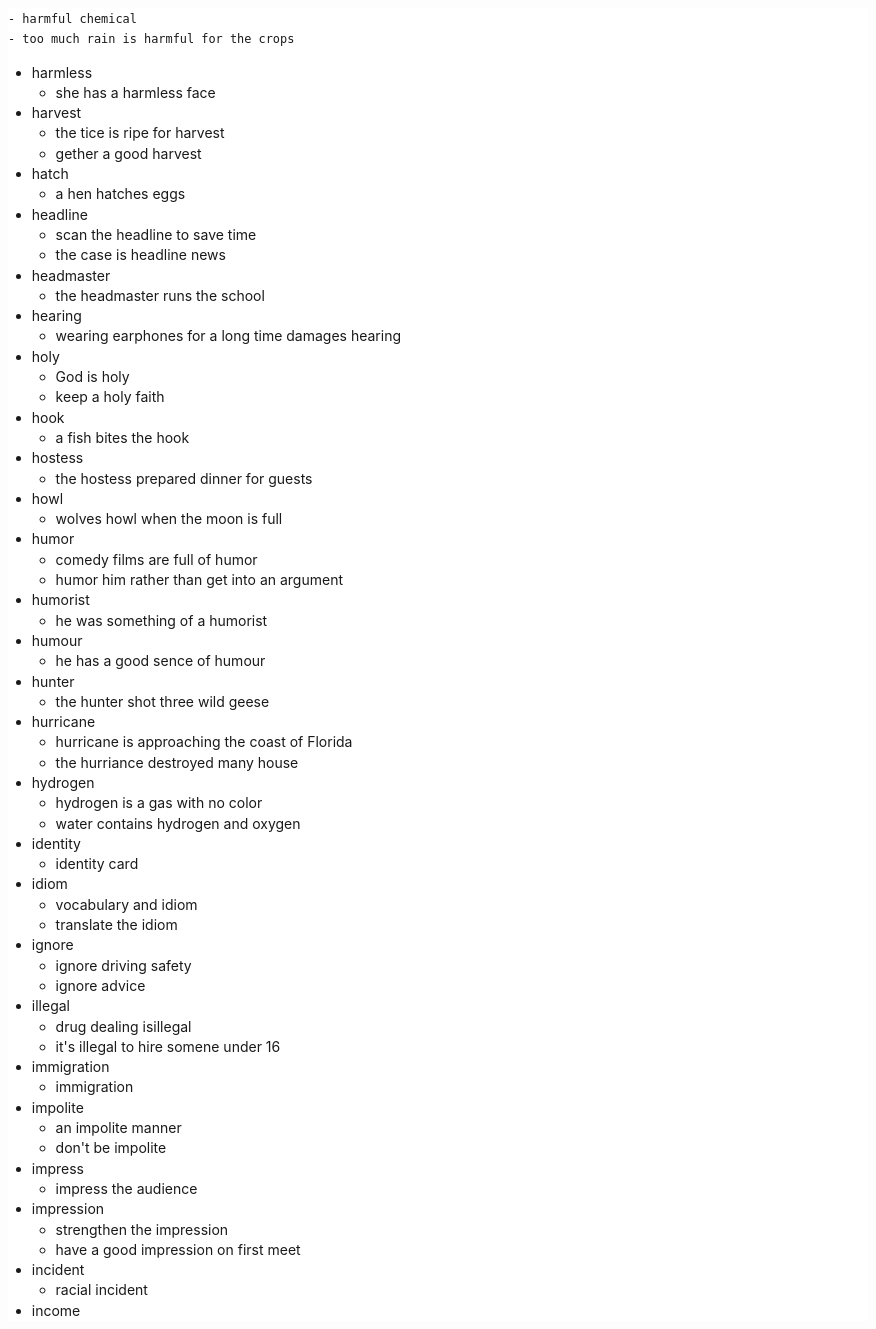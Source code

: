    - harmful chemical
    - too much rain is harmful for the crops
- harmless
    - she has a harmless face
- harvest
    - the tice is ripe for harvest
    - gether a good harvest
- hatch
    - a hen hatches eggs
- headline
    - scan the headline to save time
    - the case is headline news
- headmaster
    - the headmaster runs the school
- hearing
    - wearing earphones for a long time damages hearing
- holy
    - God is holy
    - keep a holy faith
- hook
    - a fish bites the hook
- hostess
    - the hostess prepared dinner for guests
- howl
    - wolves howl when the moon is full
- humor
    - comedy films are full of humor
    - humor him rather than get into an argument
- humorist
    - he was something of a humorist
- humour
    - he has a good sence of humour
- hunter
    - the hunter shot three wild geese
- hurricane
    - hurricane is approaching the coast of Florida
    - the hurriance destroyed many house
- hydrogen
    - hydrogen is a gas with no color
    - water contains hydrogen and oxygen
- identity
    - identity card
- idiom
    - vocabulary and idiom
    - translate the idiom
- ignore
    - ignore driving safety
    - ignore advice
- illegal
    - drug dealing isillegal
    - it's illegal to hire somene under 16
- immigration
    - immigration
- impolite
    - an impolite manner
    - don't be impolite
- impress
    - impress the audience
- impression
    - strengthen the impression
    - have a good impression on first meet
- incident
    - racial incident
- income